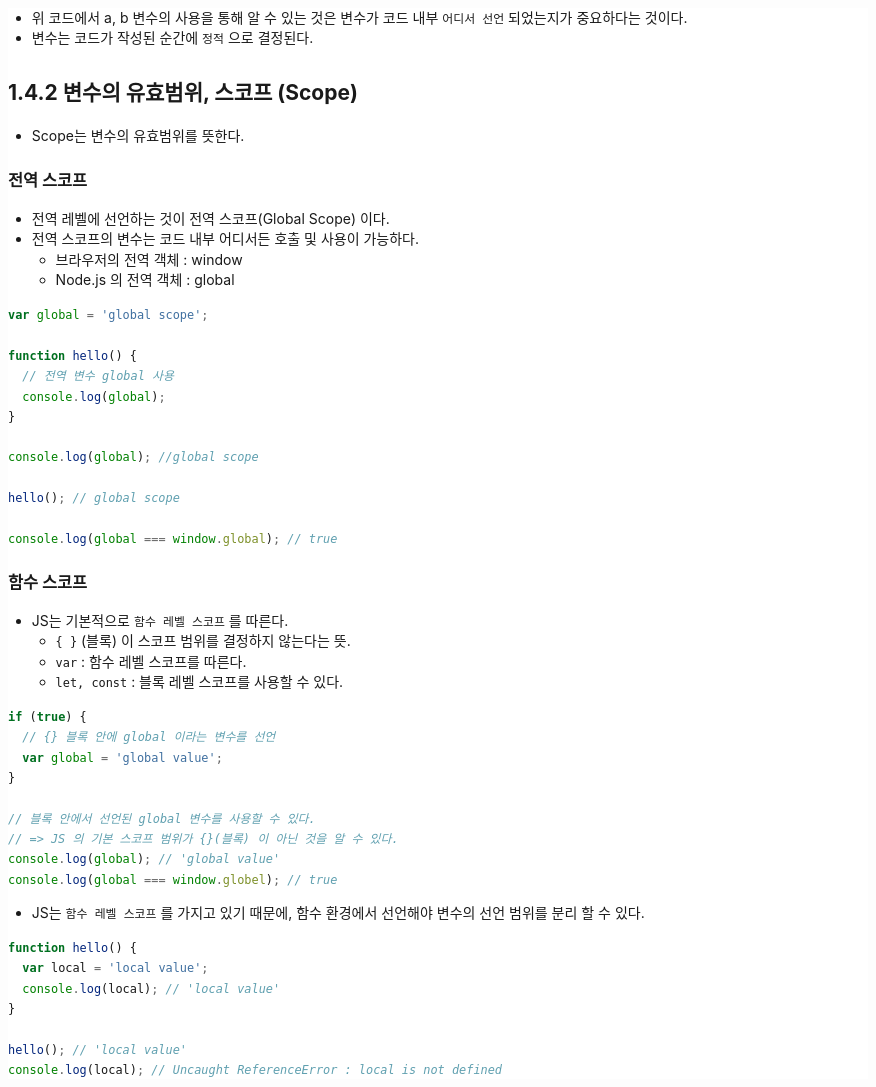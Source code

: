- 위 코드에서 a, b 변수의 사용을 통해 알 수 있는 것은 변수가 코드 내부 `어디서 선언` 되었는지가 중요하다는 것이다.
- 변수는 코드가 작성된 순간에 `정적` 으로 결정된다.

## 1.4.2 변수의 유효범위, 스코프 (Scope)

- Scope는 변수의 유효범위를 뜻한다.

### 전역 스코프

- 전역 레벨에 선언하는 것이 전역 스코프(Global Scope) 이다.
- 전역 스코프의 변수는 코드 내부 어디서든 호출 및 사용이 가능하다.
  - 브라우저의 전역 객체 : window
  - Node.js 의 전역 객체 : global

```jsx
var global = 'global scope';

function hello() {
  // 전역 변수 global 사용
  console.log(global);
}

console.log(global); //global scope

hello(); // global scope

console.log(global === window.global); // true
```

### 함수 스코프

- JS는 기본적으로 `함수 레벨 스코프` 를 따른다.
  - `{ }` (블록) 이 스코프 범위를 결정하지 않는다는 뜻.
  - `var` : 함수 레벨 스코프를 따른다.
  - `let, const` : 블록 레벨 스코프를 사용할 수 있다.

```jsx
if (true) {
  // {} 블록 안에 global 이라는 변수를 선언
  var global = 'global value';
}

// 블록 안에서 선언된 global 변수를 사용할 수 있다.
// => JS 의 기본 스코프 범위가 {}(블록) 이 아닌 것을 알 수 있다.
console.log(global); // 'global value'
console.log(global === window.globel); // true
```

- JS는 `함수 레벨 스코프` 를 가지고 있기 때문에, 함수 환경에서 선언해야 변수의 선언 범위를 분리 할 수 있다.

```jsx
function hello() {
  var local = 'local value';
  console.log(local); // 'local value'
}

hello(); // 'local value'
console.log(local); // Uncaught ReferenceError : local is not defined
```
